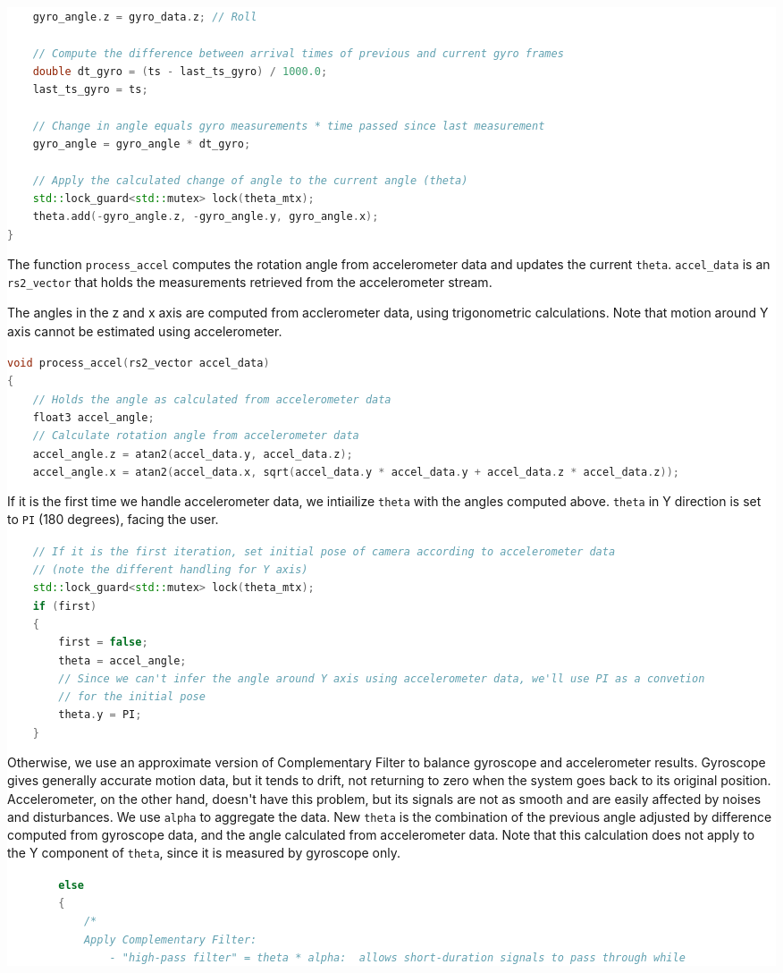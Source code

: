 ```cpp
    gyro_angle.z = gyro_data.z; // Roll

    // Compute the difference between arrival times of previous and current gyro frames
    double dt_gyro = (ts - last_ts_gyro) / 1000.0;
    last_ts_gyro = ts;

    // Change in angle equals gyro measurements * time passed since last measurement
    gyro_angle = gyro_angle * dt_gyro;

    // Apply the calculated change of angle to the current angle (theta)
    std::lock_guard<std::mutex> lock(theta_mtx);
	theta.add(-gyro_angle.z, -gyro_angle.y, gyro_angle.x);
}
```


The function `process_accel` computes the rotation angle from accelerometer data and updates the current `theta`. `accel_data` is an `rs2_vector` that holds the measurements retrieved from the accelerometer stream.

The angles in the z and x axis are computed from acclerometer data, using trigonometric calculations. Note that motion around Y axis cannot be estimated using accelerometer.
```cpp
void process_accel(rs2_vector accel_data)
{
    // Holds the angle as calculated from accelerometer data
    float3 accel_angle;
    // Calculate rotation angle from accelerometer data
    accel_angle.z = atan2(accel_data.y, accel_data.z);
    accel_angle.x = atan2(accel_data.x, sqrt(accel_data.y * accel_data.y + accel_data.z * accel_data.z));
```


If it is the first time we handle accelerometer data, we intiailize `theta` with the angles computed above. `theta` in Y direction is set to `PI` (180 degrees), facing the user.
```cpp
    // If it is the first iteration, set initial pose of camera according to accelerometer data
    // (note the different handling for Y axis)
    std::lock_guard<std::mutex> lock(theta_mtx);
    if (first)
    {
        first = false;
        theta = accel_angle;
        // Since we can't infer the angle around Y axis using accelerometer data, we'll use PI as a convetion
        // for the initial pose
        theta.y = PI;
    }
```


Otherwise, we use an approximate version of Complementary Filter to balance gyroscope and accelerometer results. Gyroscope gives generally accurate motion data, but it tends to drift, not returning to zero when the system goes back to its original position. Accelerometer, on the other hand, doesn't have this problem, but its signals are not as smooth and are easily affected by noises and disturbances. We use `alpha` to aggregate the data. New `theta` is the combination of the previous angle adjusted by difference computed from gyroscope data, and the angle calculated from accelerometer data. Note that this calculation does not apply to the Y component of `theta`, since it is measured by gyroscope only.
```cpp
        else
        {
            /* 
            Apply Complementary Filter:
                - "high-pass filter" = theta * alpha:  allows short-duration signals to pass through while
```